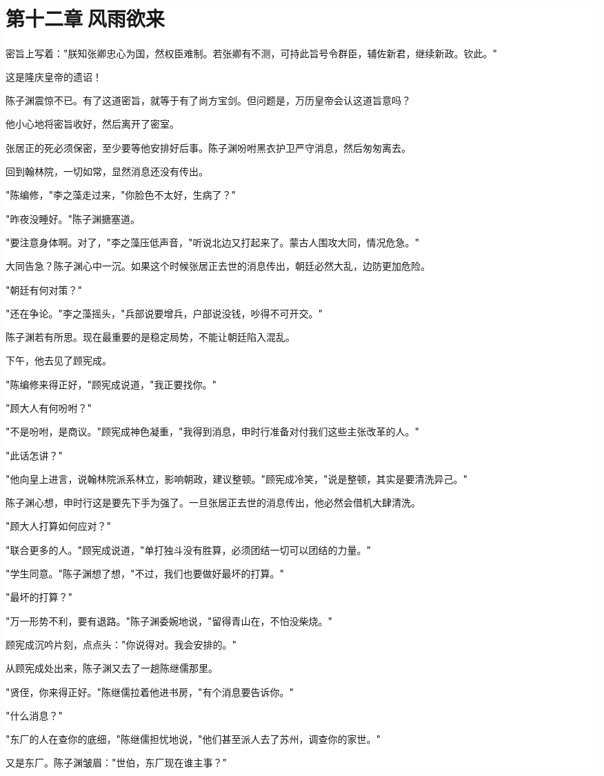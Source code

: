 # 第十二章 风雨欲来

密旨上写着："朕知张卿忠心为国，然权臣难制。若张卿有不测，可持此旨号令群臣，辅佐新君，继续新政。钦此。"

这是隆庆皇帝的遗诏！

陈子渊震惊不已。有了这道密旨，就等于有了尚方宝剑。但问题是，万历皇帝会认这道旨意吗？

他小心地将密旨收好，然后离开了密室。

张居正的死必须保密，至少要等他安排好后事。陈子渊吩咐黑衣护卫严守消息，然后匆匆离去。

回到翰林院，一切如常，显然消息还没有传出。

"陈编修，"李之藻走过来，"你脸色不太好，生病了？"

"昨夜没睡好。"陈子渊搪塞道。

"要注意身体啊。对了，"李之藻压低声音，"听说北边又打起来了。蒙古人围攻大同，情况危急。"

大同告急？陈子渊心中一沉。如果这个时候张居正去世的消息传出，朝廷必然大乱，边防更加危险。

"朝廷有何对策？"

"还在争论。"李之藻摇头，"兵部说要增兵，户部说没钱，吵得不可开交。"

陈子渊若有所思。现在最重要的是稳定局势，不能让朝廷陷入混乱。

下午，他去见了顾宪成。

"陈编修来得正好，"顾宪成说道，"我正要找你。"

"顾大人有何吩咐？"

"不是吩咐，是商议。"顾宪成神色凝重，"我得到消息，申时行准备对付我们这些主张改革的人。"

"此话怎讲？"

"他向皇上进言，说翰林院派系林立，影响朝政，建议整顿。"顾宪成冷笑，"说是整顿，其实是要清洗异己。"

陈子渊心想，申时行这是要先下手为强了。一旦张居正去世的消息传出，他必然会借机大肆清洗。

"顾大人打算如何应对？"

"联合更多的人。"顾宪成说道，"单打独斗没有胜算，必须团结一切可以团结的力量。"

"学生同意。"陈子渊想了想，"不过，我们也要做好最坏的打算。"

"最坏的打算？"

"万一形势不利，要有退路。"陈子渊委婉地说，"留得青山在，不怕没柴烧。"

顾宪成沉吟片刻，点点头："你说得对。我会安排的。"

从顾宪成处出来，陈子渊又去了一趟陈继儒那里。

"贤侄，你来得正好。"陈继儒拉着他进书房，"有个消息要告诉你。"

"什么消息？"

"东厂的人在查你的底细，"陈继儒担忧地说，"他们甚至派人去了苏州，调查你的家世。"

又是东厂。陈子渊皱眉："世伯，东厂现在谁主事？"
